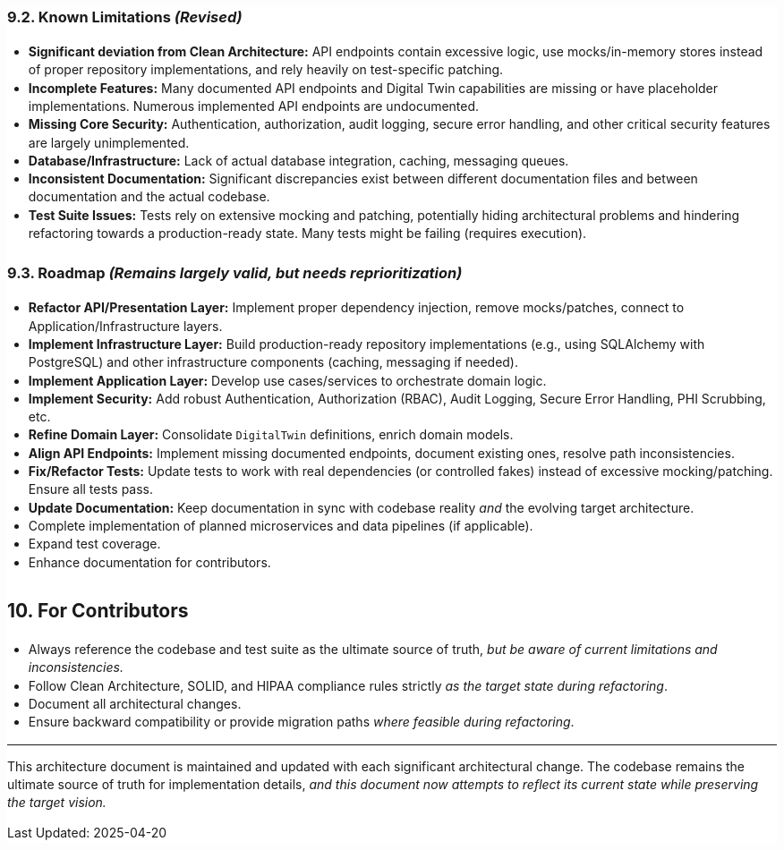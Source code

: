 ### 9.2. Known Limitations *(Revised)*
-   **Significant deviation from Clean Architecture:** API endpoints contain excessive logic, use mocks/in-memory stores instead of proper repository implementations, and rely heavily on test-specific patching.
-   **Incomplete Features:** Many documented API endpoints and Digital Twin capabilities are missing or have placeholder implementations. Numerous implemented API endpoints are undocumented.
-   **Missing Core Security:** Authentication, authorization, audit logging, secure error handling, and other critical security features are largely unimplemented.
-   **Database/Infrastructure:** Lack of actual database integration, caching, messaging queues.
-   **Inconsistent Documentation:** Significant discrepancies exist between different documentation files and between documentation and the actual codebase.
-   **Test Suite Issues:** Tests rely on extensive mocking and patching, potentially hiding architectural problems and hindering refactoring towards a production-ready state. Many tests might be failing (requires execution).

### 9.3. Roadmap *(Remains largely valid, but needs reprioritization)*
-   **Refactor API/Presentation Layer:** Implement proper dependency injection, remove mocks/patches, connect to Application/Infrastructure layers.
-   **Implement Infrastructure Layer:** Build production-ready repository implementations (e.g., using SQLAlchemy with PostgreSQL) and other infrastructure components (caching, messaging if needed).
-   **Implement Application Layer:** Develop use cases/services to orchestrate domain logic.
-   **Implement Security:** Add robust Authentication, Authorization (RBAC), Audit Logging, Secure Error Handling, PHI Scrubbing, etc.
-   **Refine Domain Layer:** Consolidate `DigitalTwin` definitions, enrich domain models.
-   **Align API Endpoints:** Implement missing documented endpoints, document existing ones, resolve path inconsistencies.
-   **Fix/Refactor Tests:** Update tests to work with real dependencies (or controlled fakes) instead of excessive mocking/patching. Ensure all tests pass.
-   **Update Documentation:** Keep documentation in sync with codebase reality *and* the evolving target architecture.
-   Complete implementation of planned microservices and data pipelines (if applicable).
-   Expand test coverage.
-   Enhance documentation for contributors.

## 10. For Contributors

-   Always reference the codebase and test suite as the ultimate source of truth, *but be aware of current limitations and inconsistencies.*
-   Follow Clean Architecture, SOLID, and HIPAA compliance rules strictly *as the target state during refactoring*.
-   Document all architectural changes.
-   Ensure backward compatibility or provide migration paths *where feasible during refactoring*.

---

This architecture document is maintained and updated with each significant architectural change. The codebase remains the ultimate source of truth for implementation details, *and this document now attempts to reflect its current state while preserving the target vision.*

Last Updated: 2025-04-20
